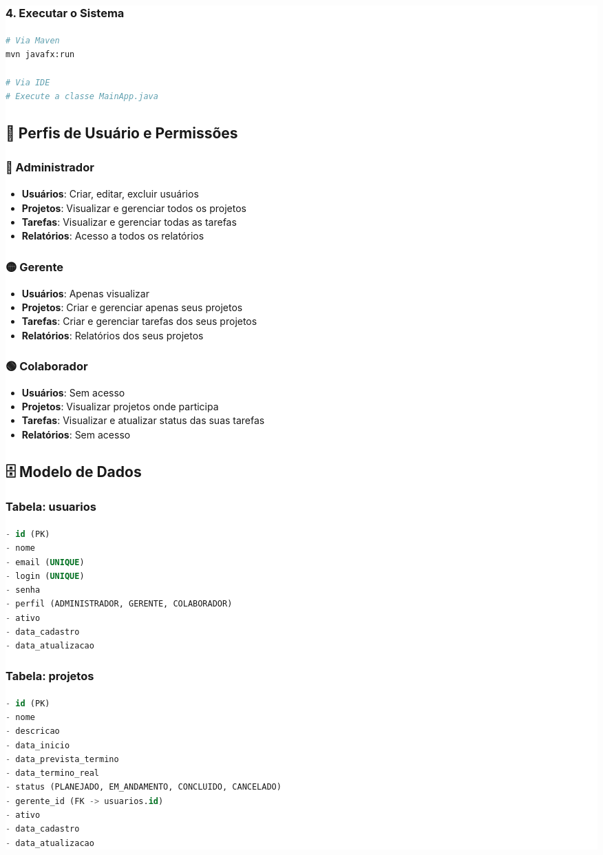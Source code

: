 ### 4. Executar o Sistema

```bash
# Via Maven
mvn javafx:run

# Via IDE
# Execute a classe MainApp.java
```

## 👥 Perfis de Usuário e Permissões

### 🔴 Administrador
- **Usuários**: Criar, editar, excluir usuários
- **Projetos**: Visualizar e gerenciar todos os projetos
- **Tarefas**: Visualizar e gerenciar todas as tarefas
- **Relatórios**: Acesso a todos os relatórios

### 🟡 Gerente
- **Usuários**: Apenas visualizar
- **Projetos**: Criar e gerenciar apenas seus projetos
- **Tarefas**: Criar e gerenciar tarefas dos seus projetos
- **Relatórios**: Relatórios dos seus projetos

### 🟢 Colaborador
- **Usuários**: Sem acesso
- **Projetos**: Visualizar projetos onde participa
- **Tarefas**: Visualizar e atualizar status das suas tarefas
- **Relatórios**: Sem acesso

## 🗄️ Modelo de Dados

### Tabela: usuarios
```sql
- id (PK)
- nome
- email (UNIQUE)
- login (UNIQUE)
- senha
- perfil (ADMINISTRADOR, GERENTE, COLABORADOR)
- ativo
- data_cadastro
- data_atualizacao
```

### Tabela: projetos
```sql
- id (PK)
- nome
- descricao
- data_inicio
- data_prevista_termino
- data_termino_real
- status (PLANEJADO, EM_ANDAMENTO, CONCLUIDO, CANCELADO)
- gerente_id (FK -> usuarios.id)
- ativo
- data_cadastro
- data_atualizacao
```
